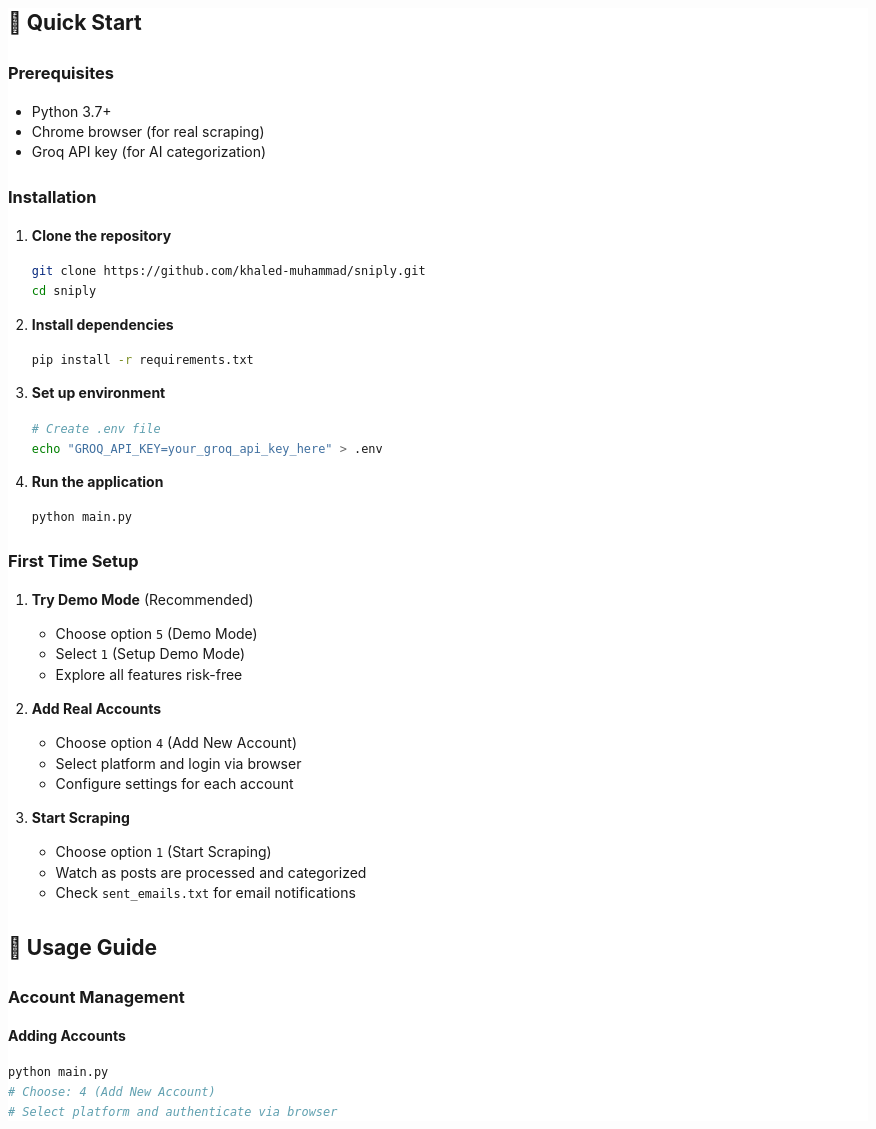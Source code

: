 ## 🚀 Quick Start

### Prerequisites
- Python 3.7+
- Chrome browser (for real scraping)
- Groq API key (for AI categorization)

### Installation

1. **Clone the repository**
   ```bash
   git clone https://github.com/khaled-muhammad/sniply.git
   cd sniply
   ```

2. **Install dependencies**
   ```bash
   pip install -r requirements.txt
   ```

3. **Set up environment**
   ```bash
   # Create .env file
   echo "GROQ_API_KEY=your_groq_api_key_here" > .env
   ```

4. **Run the application**
   ```bash
   python main.py
   ```

### First Time Setup

1. **Try Demo Mode** (Recommended)
   - Choose option `5` (Demo Mode)
   - Select `1` (Setup Demo Mode)
   - Explore all features risk-free

2. **Add Real Accounts**
   - Choose option `4` (Add New Account)
   - Select platform and login via browser
   - Configure settings for each account

3. **Start Scraping**
   - Choose option `1` (Start Scraping)
   - Watch as posts are processed and categorized
   - Check `sent_emails.txt` for email notifications

## 📖 Usage Guide

### Account Management

**Adding Accounts**
```bash
python main.py
# Choose: 4 (Add New Account)
# Select platform and authenticate via browser
```
